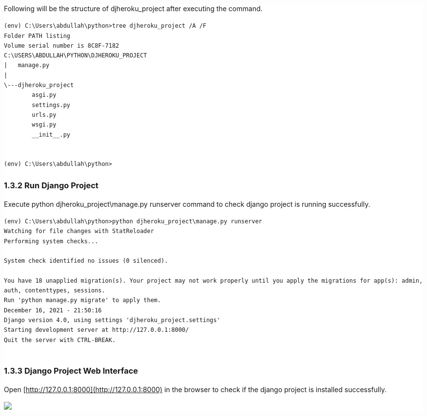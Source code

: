 
Following will be the structure of djheroku_project after executing the command.
```shell
(env) C:\Users\abdullah\python>tree djheroku_project /A /F
Folder PATH listing
Volume serial number is 8C8F-7182
C:\USERS\ABDULLAH\PYTHON\DJHEROKU_PROJECT
|   manage.py
|
\---djheroku_project
        asgi.py
        settings.py
        urls.py
        wsgi.py
        __init__.py


(env) C:\Users\abdullah\python>

```

  

### 1.3.2 Run Django Project

Execute python djheroku_project\manage.py runserver command to check django project is running successfully.

  
```shell
(env) C:\Users\abdullah\python>python djheroku_project\manage.py runserver
Watching for file changes with StatReloader
Performing system checks...

System check identified no issues (0 silenced).

You have 18 unapplied migration(s). Your project may not work properly until you apply the migrations for app(s): admin, auth, contenttypes, sessions.
Run 'python manage.py migrate' to apply them.
December 16, 2021 - 21:50:16
Django version 4.0, using settings 'djheroku_project.settings'
Starting development server at http://127.0.0.1:8000/
Quit the server with CTRL-BREAK.


```

  

### 1.3.3 Django Project Web Interface

Open [http://127.0.0.1:8000](http://127.0.0.1:8000) in the browser to check if the django project is installed successfully.

![](https://lh5.googleusercontent.com/--h7eLxPgkIxbEFhC2YGPZlO_OacBcTkSF9piIFEjuzMNCKH_1f_xcEKG82_5UX4D7yBwV7lgn4DVTWDcJkK2Cdmck7KdcDrl8d1wxyOkgo5ggW0TWQ3PAGe5rkGoW9A9-cB3Ppr)
